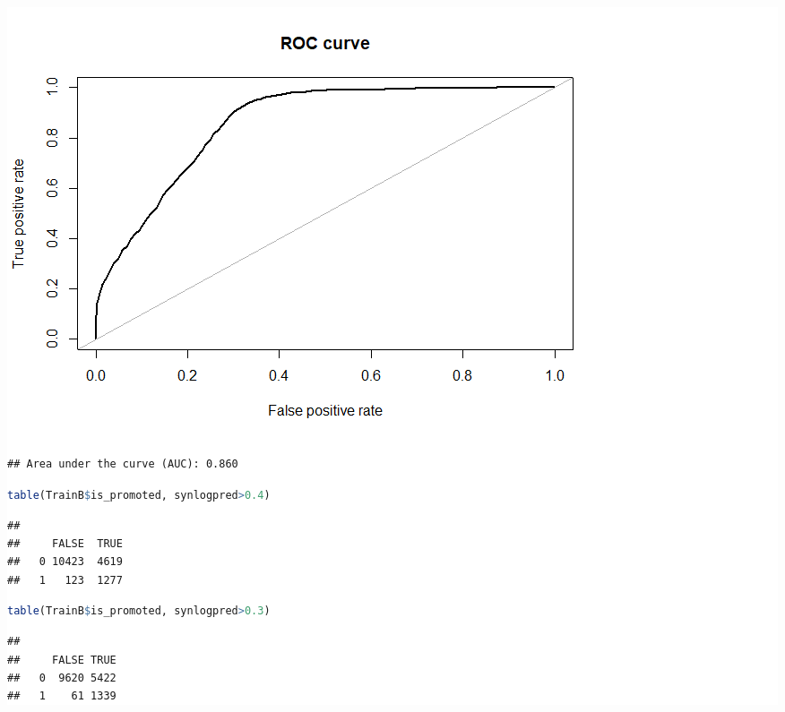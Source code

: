 ![](HR_Analytics_v2_files/figure-gfm/unnamed-chunk-1-44.png)

    ## Area under the curve (AUC): 0.860

``` r
table(TrainB$is_promoted, synlogpred>0.4)
```

    ##    
    ##     FALSE  TRUE
    ##   0 10423  4619
    ##   1   123  1277

``` r
table(TrainB$is_promoted, synlogpred>0.3)
```

    ##    
    ##     FALSE TRUE
    ##   0  9620 5422
    ##   1    61 1339

